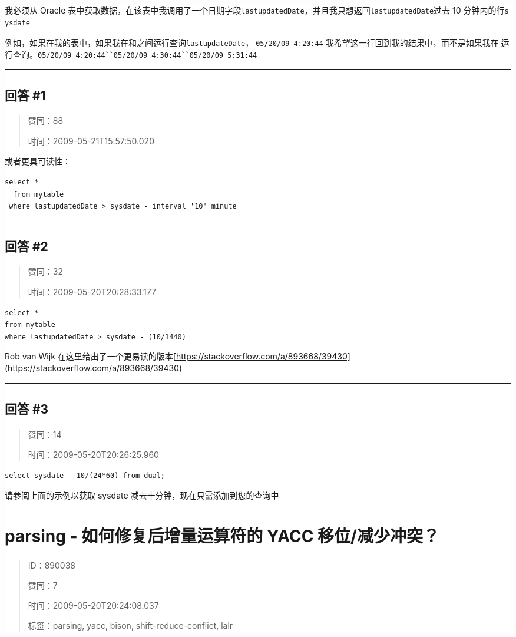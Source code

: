 我必须从 Oracle 表中获取数据，在该表中我调用了一个日期字段`lastupdatedDate`，并且我只想返回`lastupdatedDate`过去 10 分钟内的行`sysdate`

例如，如果在我的表中，如果我在和之间运行查询`lastupdateDate`， `05/20/09 4:20:44` 我希望这一行回到我的结果中，而不是如果我在 运行查询。`05/20/09 4:20:44``05/20/09 4:30:44``05/20/09 5:31:44`

* * *

## 回答 #1

> 赞同：88
> 
> 时间：2009-05-21T15:57:50.020

或者更具可读性：

```
select *
  from mytable
 where lastupdatedDate > sysdate - interval '10' minute 
```

* * *

## 回答 #2

> 赞同：32
> 
> 时间：2009-05-20T20:28:33.177

```
select *
from mytable
where lastupdatedDate > sysdate - (10/1440) 
```

Rob van Wijk 在这里给出了一个更易读的版本[https://stackoverflow.com/a/893668/39430](https://stackoverflow.com/a/893668/39430)

* * *

## 回答 #3

> 赞同：14
> 
> 时间：2009-05-20T20:26:25.960

```
select sysdate - 10/(24*60) from dual; 
```

请参阅上面的示例以获取 sysdate 减去十分钟，现在只需添加到您的查询中

# parsing - 如何修复后增量运算符的 YACC 移位/减少冲突？

> ID：890038
> 
> 赞同：7
> 
> 时间：2009-05-20T20:24:08.037
> 
> 标签：parsing, yacc, bison, shift-reduce-conflict, lalr
